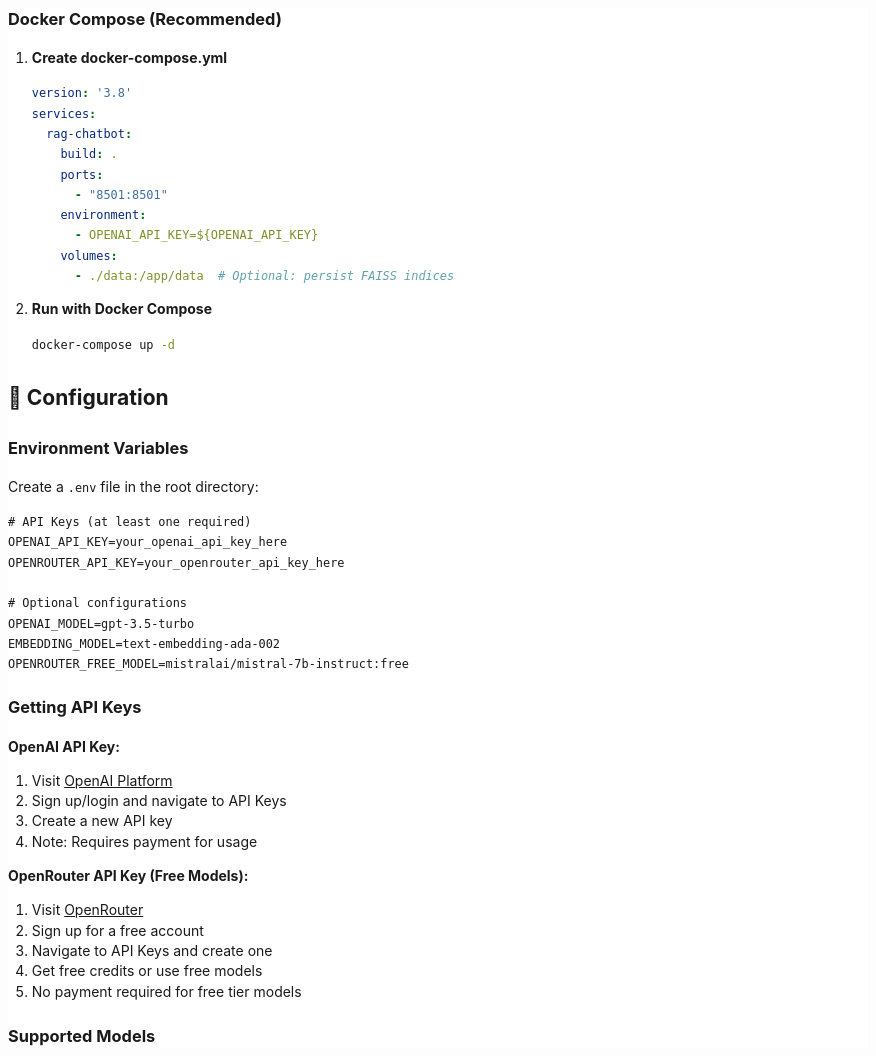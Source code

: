 ### Docker Compose (Recommended)

1. **Create docker-compose.yml**
   ```yaml
   version: '3.8'
   services:
     rag-chatbot:
       build: .
       ports:
         - "8501:8501"
       environment:
         - OPENAI_API_KEY=${OPENAI_API_KEY}
       volumes:
         - ./data:/app/data  # Optional: persist FAISS indices
   ```

2. **Run with Docker Compose**
   ```bash
   docker-compose up -d
   ```

## 🔧 Configuration

### Environment Variables

Create a `.env` file in the root directory:

```env
# API Keys (at least one required)
OPENAI_API_KEY=your_openai_api_key_here
OPENROUTER_API_KEY=your_openrouter_api_key_here

# Optional configurations
OPENAI_MODEL=gpt-3.5-turbo
EMBEDDING_MODEL=text-embedding-ada-002
OPENROUTER_FREE_MODEL=mistralai/mistral-7b-instruct:free
```

### Getting API Keys

**OpenAI API Key:**
1. Visit [OpenAI Platform](https://platform.openai.com/)
2. Sign up/login and navigate to API Keys
3. Create a new API key
4. Note: Requires payment for usage

**OpenRouter API Key (Free Models):**
1. Visit [OpenRouter](https://openrouter.ai/)
2. Sign up for a free account
3. Navigate to API Keys and create one
4. Get free credits or use free models
5. No payment required for free tier models

### Supported Models
